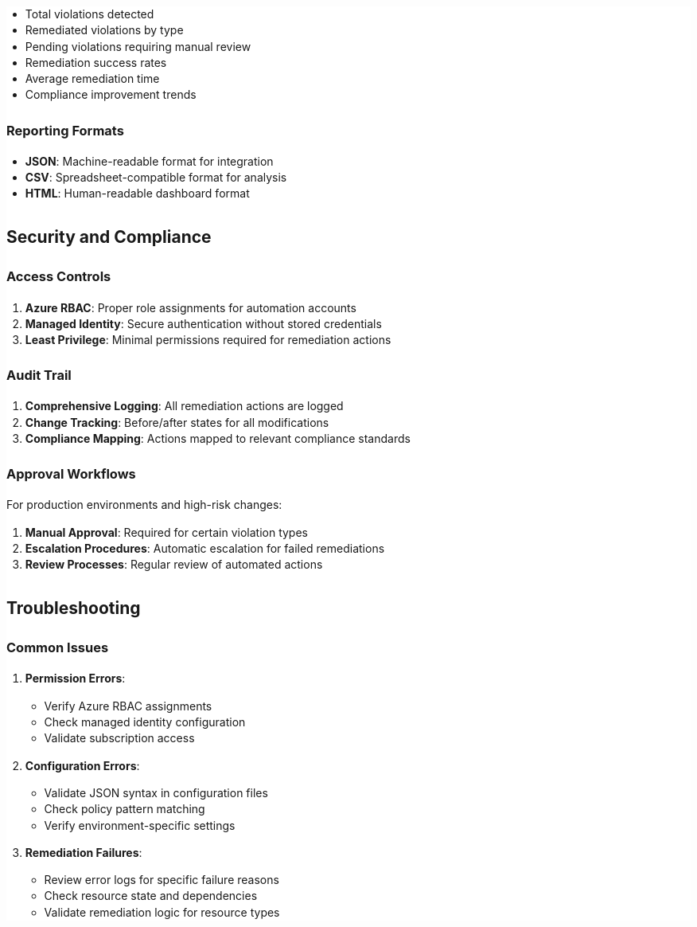- Total violations detected
- Remediated violations by type
- Pending violations requiring manual review
- Remediation success rates
- Average remediation time
- Compliance improvement trends

### Reporting Formats

- **JSON**: Machine-readable format for integration
- **CSV**: Spreadsheet-compatible format for analysis
- **HTML**: Human-readable dashboard format

## Security and Compliance

### Access Controls

1. **Azure RBAC**: Proper role assignments for automation accounts
2. **Managed Identity**: Secure authentication without stored credentials
3. **Least Privilege**: Minimal permissions required for remediation actions

### Audit Trail

1. **Comprehensive Logging**: All remediation actions are logged
2. **Change Tracking**: Before/after states for all modifications
3. **Compliance Mapping**: Actions mapped to relevant compliance standards

### Approval Workflows

For production environments and high-risk changes:

1. **Manual Approval**: Required for certain violation types
2. **Escalation Procedures**: Automatic escalation for failed remediations
3. **Review Processes**: Regular review of automated actions

## Troubleshooting

### Common Issues

1. **Permission Errors**:
   - Verify Azure RBAC assignments
   - Check managed identity configuration
   - Validate subscription access

2. **Configuration Errors**:
   - Validate JSON syntax in configuration files
   - Check policy pattern matching
   - Verify environment-specific settings

3. **Remediation Failures**:
   - Review error logs for specific failure reasons
   - Check resource state and dependencies
   - Validate remediation logic for resource types
